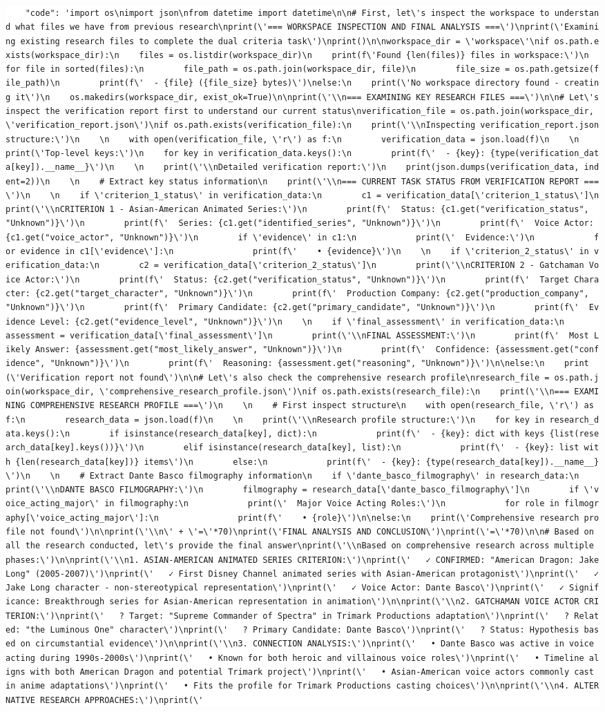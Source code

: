 ```
    "code": 'import os\nimport json\nfrom datetime import datetime\n\n# First, let\'s inspect the workspace to understand what files we have from previous research\nprint(\'=== WORKSPACE INSPECTION AND FINAL ANALYSIS ===\')\nprint(\'Examining existing research files to complete the dual criteria task\')\nprint()\n\nworkspace_dir = \'workspace\'\nif os.path.exists(workspace_dir):\n    files = os.listdir(workspace_dir)\n    print(f\'Found {len(files)} files in workspace:\')\n    for file in sorted(files):\n        file_path = os.path.join(workspace_dir, file)\n        file_size = os.path.getsize(file_path)\n        print(f\'  - {file} ({file_size} bytes)\')\nelse:\n    print(\'No workspace directory found - creating it\')\n    os.makedirs(workspace_dir, exist_ok=True)\n\nprint(\'\\n=== EXAMINING KEY RESEARCH FILES ===\')\n\n# Let\'s inspect the verification report first to understand our current status\nverification_file = os.path.join(workspace_dir, \'verification_report.json\')\nif os.path.exists(verification_file):\n    print(\'\\nInspecting verification_report.json structure:\')\n    \n    with open(verification_file, \'r\') as f:\n        verification_data = json.load(f)\n    \n    print(\'Top-level keys:\')\n    for key in verification_data.keys():\n        print(f\'  - {key}: {type(verification_data[key]).__name__}\')\n    \n    print(\'\\nDetailed verification report:\')\n    print(json.dumps(verification_data, indent=2))\n    \n    # Extract key status information\n    print(\'\\n=== CURRENT TASK STATUS FROM VERIFICATION REPORT ===\')\n    \n    if \'criterion_1_status\' in verification_data:\n        c1 = verification_data[\'criterion_1_status\']\n        print(\'\\nCRITERION 1 - Asian-American Animated Series:\')\n        print(f\'  Status: {c1.get("verification_status", "Unknown")}\')\n        print(f\'  Series: {c1.get("identified_series", "Unknown")}\')\n        print(f\'  Voice Actor: {c1.get("voice_actor", "Unknown")}\')\n        if \'evidence\' in c1:\n            print(\'  Evidence:\')\n            for evidence in c1[\'evidence\']:\n                print(f\'    • {evidence}\')\n    \n    if \'criterion_2_status\' in verification_data:\n        c2 = verification_data[\'criterion_2_status\']\n        print(\'\\nCRITERION 2 - Gatchaman Voice Actor:\')\n        print(f\'  Status: {c2.get("verification_status", "Unknown")}\')\n        print(f\'  Target Character: {c2.get("target_character", "Unknown")}\')\n        print(f\'  Production Company: {c2.get("production_company", "Unknown")}\')\n        print(f\'  Primary Candidate: {c2.get("primary_candidate", "Unknown")}\')\n        print(f\'  Evidence Level: {c2.get("evidence_level", "Unknown")}\')\n    \n    if \'final_assessment\' in verification_data:\n        assessment = verification_data[\'final_assessment\']\n        print(\'\\nFINAL ASSESSMENT:\')\n        print(f\'  Most Likely Answer: {assessment.get("most_likely_answer", "Unknown")}\')\n        print(f\'  Confidence: {assessment.get("confidence", "Unknown")}\')\n        print(f\'  Reasoning: {assessment.get("reasoning", "Unknown")}\')\n\nelse:\n    print(\'Verification report not found\')\n\n# Let\'s also check the comprehensive research profile\nresearch_file = os.path.join(workspace_dir, \'comprehensive_research_profile.json\')\nif os.path.exists(research_file):\n    print(\'\\n=== EXAMINING COMPREHENSIVE RESEARCH PROFILE ===\')\n    \n    # First inspect structure\n    with open(research_file, \'r\') as f:\n        research_data = json.load(f)\n    \n    print(\'\\nResearch profile structure:\')\n    for key in research_data.keys():\n        if isinstance(research_data[key], dict):\n            print(f\'  - {key}: dict with keys {list(research_data[key].keys())}\')\n        elif isinstance(research_data[key], list):\n            print(f\'  - {key}: list with {len(research_data[key])} items\')\n        else:\n            print(f\'  - {key}: {type(research_data[key]).__name__}\')\n    \n    # Extract Dante Basco filmography information\n    if \'dante_basco_filmography\' in research_data:\n        print(\'\\nDANTE BASCO FILMOGRAPHY:\')\n        filmography = research_data[\'dante_basco_filmography\']\n        if \'voice_acting_major\' in filmography:\n            print(\'  Major Voice Acting Roles:\')\n            for role in filmography[\'voice_acting_major\']:\n                print(f\'    • {role}\')\n\nelse:\n    print(\'Comprehensive research profile not found\')\n\nprint(\'\\n\' + \'=\'*70)\nprint(\'FINAL ANALYSIS AND CONCLUSION\')\nprint(\'=\'*70)\n\n# Based on all the research conducted, let\'s provide the final answer\nprint(\'\\nBased on comprehensive research across multiple phases:\')\n\nprint(\'\\n1. ASIAN-AMERICAN ANIMATED SERIES CRITERION:\')\nprint(\'   ✓ CONFIRMED: "American Dragon: Jake Long" (2005-2007)\')\nprint(\'   ✓ First Disney Channel animated series with Asian-American protagonist\')\nprint(\'   ✓ Jake Long character - non-stereotypical representation\')\nprint(\'   ✓ Voice Actor: Dante Basco\')\nprint(\'   ✓ Significance: Breakthrough series for Asian-American representation in animation\')\n\nprint(\'\\n2. GATCHAMAN VOICE ACTOR CRITERION:\')\nprint(\'   ? Target: "Supreme Commander of Spectra" in Trimark Productions adaptation\')\nprint(\'   ? Related: "the Luminous One" character\')\nprint(\'   ? Primary Candidate: Dante Basco\')\nprint(\'   ? Status: Hypothesis based on circumstantial evidence\')\n\nprint(\'\\n3. CONNECTION ANALYSIS:\')\nprint(\'   • Dante Basco was active in voice acting during 1990s-2000s\')\nprint(\'   • Known for both heroic and villainous voice roles\')\nprint(\'   • Timeline aligns with both American Dragon and potential Trimark project\')\nprint(\'   • Asian-American voice actors commonly cast in anime adaptations\')\nprint(\'   • Fits the profile for Trimark Productions casting choices\')\n\nprint(\'\\n4. ALTERNATIVE RESEARCH APPROACHES:\')\nprint(\'
```